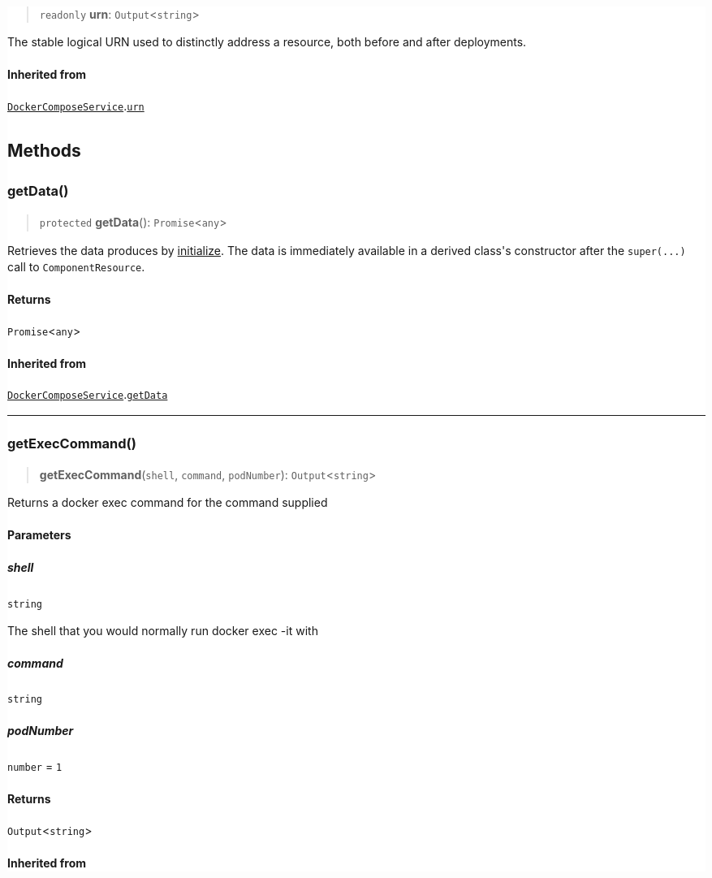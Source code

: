 > `readonly` **urn**: `Output`\<`string`\>

The stable logical URN used to distinctly address a resource, both before
and after deployments.

#### Inherited from

[`DockerComposeService`](DockerComposeService.md).[`urn`](DockerComposeService.md#urn)

## Methods

### getData()

> `protected` **getData**(): `Promise`\<`any`\>

Retrieves the data produces by [initialize](#initialize). The data is
immediately available in a derived class's constructor after the
`super(...)` call to `ComponentResource`.

#### Returns

`Promise`\<`any`\>

#### Inherited from

[`DockerComposeService`](DockerComposeService.md).[`getData`](DockerComposeService.md#getdata)

***

### getExecCommand()

> **getExecCommand**(`shell`, `command`, `podNumber`): `Output`\<`string`\>

Returns a docker exec command for the command supplied

#### Parameters

##### shell

`string`

The shell that you would normally run docker exec -it <container> <shell> with

##### command

`string`

##### podNumber

`number` = `1`

#### Returns

`Output`\<`string`\>

#### Inherited from
